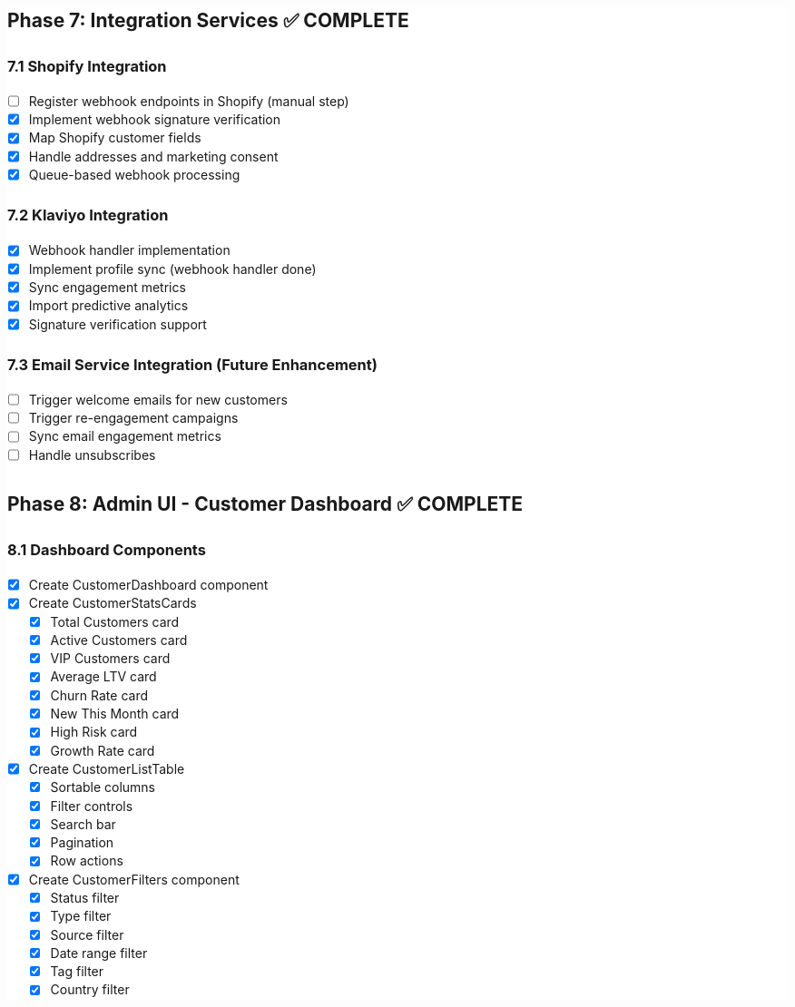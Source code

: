 ## Phase 7: Integration Services ✅ COMPLETE

### 7.1 Shopify Integration
- [ ] Register webhook endpoints in Shopify (manual step)
- [x] Implement webhook signature verification
- [x] Map Shopify customer fields
- [x] Handle addresses and marketing consent
- [x] Queue-based webhook processing

### 7.2 Klaviyo Integration
- [x] Webhook handler implementation
- [x] Implement profile sync (webhook handler done)
- [x] Sync engagement metrics
- [x] Import predictive analytics
- [x] Signature verification support

### 7.3 Email Service Integration (Future Enhancement)
- [ ] Trigger welcome emails for new customers
- [ ] Trigger re-engagement campaigns
- [ ] Sync email engagement metrics
- [ ] Handle unsubscribes

## Phase 8: Admin UI - Customer Dashboard ✅ COMPLETE

### 8.1 Dashboard Components
- [x] Create CustomerDashboard component
- [x] Create CustomerStatsCards
  - [x] Total Customers card
  - [x] Active Customers card
  - [x] VIP Customers card
  - [x] Average LTV card
  - [x] Churn Rate card
  - [x] New This Month card
  - [x] High Risk card
  - [x] Growth Rate card
- [x] Create CustomerListTable
  - [x] Sortable columns
  - [x] Filter controls
  - [x] Search bar
  - [x] Pagination
  - [x] Row actions
- [x] Create CustomerFilters component
  - [x] Status filter
  - [x] Type filter
  - [x] Source filter
  - [x] Date range filter
  - [x] Tag filter
  - [x] Country filter
